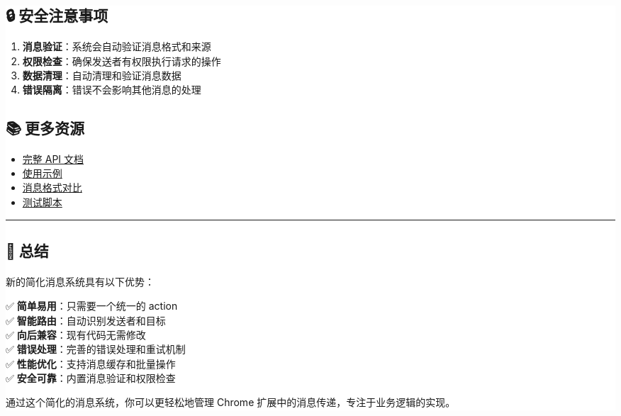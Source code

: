 ## 🔒 安全注意事项

1. **消息验证**：系统会自动验证消息格式和来源
2. **权限检查**：确保发送者有权限执行请求的操作
3. **数据清理**：自动清理和验证消息数据
4. **错误隔离**：错误不会影响其他消息的处理

## 📚 更多资源

- [完整 API 文档](./MESSAGE_ROUTING.md)
- [使用示例](./examples/smart-routing-examples.js)
- [消息格式对比](./examples/message-format-comparison.js)
- [测试脚本](./test-message-routing.js)

---

## 🎉 总结

新的简化消息系统具有以下优势：

✅ **简单易用**：只需要一个统一的 action  
✅ **智能路由**：自动识别发送者和目标  
✅ **向后兼容**：现有代码无需修改  
✅ **错误处理**：完善的错误处理和重试机制  
✅ **性能优化**：支持消息缓存和批量操作  
✅ **安全可靠**：内置消息验证和权限检查  

通过这个简化的消息系统，你可以更轻松地管理 Chrome 扩展中的消息传递，专注于业务逻辑的实现。
